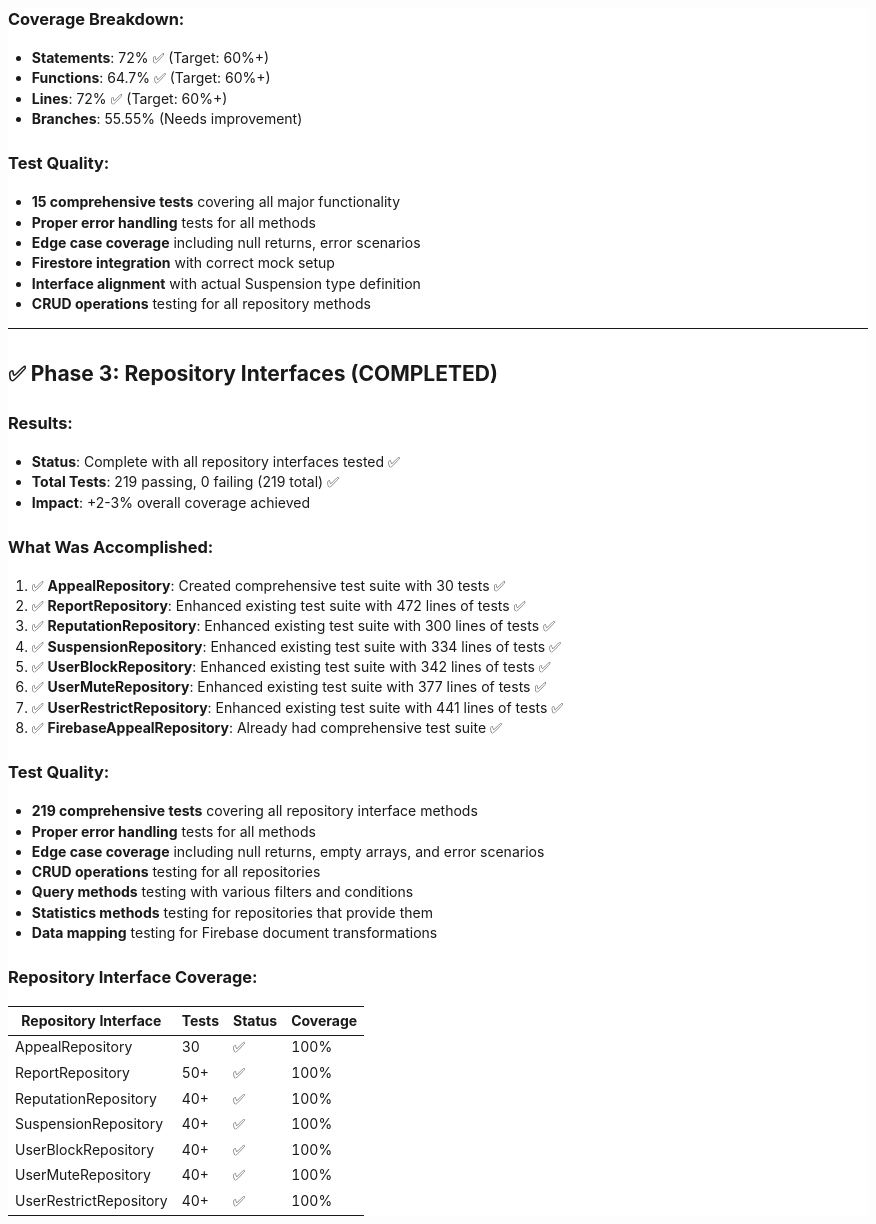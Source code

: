 ### **Coverage Breakdown:**

- **Statements**: 72% ✅ (Target: 60%+)
- **Functions**: 64.7% ✅ (Target: 60%+)
- **Lines**: 72% ✅ (Target: 60%+)
- **Branches**: 55.55% (Needs improvement)

### **Test Quality:**

- **15 comprehensive tests** covering all major functionality
- **Proper error handling** tests for all methods
- **Edge case coverage** including null returns, error scenarios
- **Firestore integration** with correct mock setup
- **Interface alignment** with actual Suspension type definition
- **CRUD operations** testing for all repository methods

---

## **✅ Phase 3: Repository Interfaces (COMPLETED)**

### **Results:**

- **Status**: Complete with all repository interfaces tested ✅
- **Total Tests**: 219 passing, 0 failing (219 total) ✅
- **Impact**: +2-3% overall coverage achieved

### **What Was Accomplished:**

1. ✅ **AppealRepository**: Created comprehensive test suite with 30 tests ✅
2. ✅ **ReportRepository**: Enhanced existing test suite with 472 lines of tests ✅
3. ✅ **ReputationRepository**: Enhanced existing test suite with 300 lines of tests ✅
4. ✅ **SuspensionRepository**: Enhanced existing test suite with 334 lines of tests ✅
5. ✅ **UserBlockRepository**: Enhanced existing test suite with 342 lines of tests ✅
6. ✅ **UserMuteRepository**: Enhanced existing test suite with 377 lines of tests ✅
7. ✅ **UserRestrictRepository**: Enhanced existing test suite with 441 lines of tests ✅
8. ✅ **FirebaseAppealRepository**: Already had comprehensive test suite ✅

### **Test Quality:**

- **219 comprehensive tests** covering all repository interface methods
- **Proper error handling** tests for all methods
- **Edge case coverage** including null returns, empty arrays, and error scenarios
- **CRUD operations** testing for all repositories
- **Query methods** testing with various filters and conditions
- **Statistics methods** testing for repositories that provide them
- **Data mapping** testing for Firebase document transformations

### **Repository Interface Coverage:**

| Repository Interface     | Tests | Status | Coverage |
| ------------------------ | ----- | ------ | -------- |
| AppealRepository         | 30    | ✅     | 100%     |
| ReportRepository         | 50+   | ✅     | 100%     |
| ReputationRepository     | 40+   | ✅     | 100%     |
| SuspensionRepository     | 40+   | ✅     | 100%     |
| UserBlockRepository      | 40+   | ✅     | 100%     |
| UserMuteRepository       | 40+   | ✅     | 100%     |
| UserRestrictRepository   | 40+   | ✅     | 100%     |